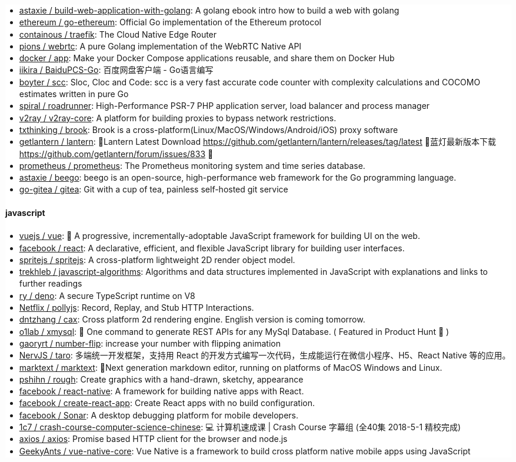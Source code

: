 * [astaxie / build-web-application-with-golang](https://github.com/astaxie/build-web-application-with-golang): A golang ebook intro how to build a web with golang
* [ethereum / go-ethereum](https://github.com/ethereum/go-ethereum): Official Go implementation of the Ethereum protocol
* [containous / traefik](https://github.com/containous/traefik): The Cloud Native Edge Router
* [pions / webrtc](https://github.com/pions/webrtc): A pure Golang implementation of the WebRTC Native API
* [docker / app](https://github.com/docker/app): Make your Docker Compose applications reusable, and share them on Docker Hub
* [iikira / BaiduPCS-Go](https://github.com/iikira/BaiduPCS-Go): 百度网盘客户端 - Go语言编写
* [boyter / scc](https://github.com/boyter/scc): Sloc, Cloc and Code: scc is a very fast accurate code counter with complexity calculations and COCOMO estimates written in pure Go
* [spiral / roadrunner](https://github.com/spiral/roadrunner): High-Performance PSR-7 PHP application server, load balancer and process manager
* [v2ray / v2ray-core](https://github.com/v2ray/v2ray-core): A platform for building proxies to bypass network restrictions.
* [txthinking / brook](https://github.com/txthinking/brook): Brook is a cross-platform(Linux/MacOS/Windows/Android/iOS) proxy software
* [getlantern / lantern](https://github.com/getlantern/lantern): 🔴Lantern Latest Download https://github.com/getlantern/lantern/releases/tag/latest 🔴蓝灯最新版本下载 https://github.com/getlantern/forum/issues/833 🔴
* [prometheus / prometheus](https://github.com/prometheus/prometheus): The Prometheus monitoring system and time series database.
* [astaxie / beego](https://github.com/astaxie/beego): beego is an open-source, high-performance web framework for the Go programming language.
* [go-gitea / gitea](https://github.com/go-gitea/gitea): Git with a cup of tea, painless self-hosted git service

#### javascript
* [vuejs / vue](https://github.com/vuejs/vue): 🖖 A progressive, incrementally-adoptable JavaScript framework for building UI on the web.
* [facebook / react](https://github.com/facebook/react): A declarative, efficient, and flexible JavaScript library for building user interfaces.
* [spritejs / spritejs](https://github.com/spritejs/spritejs): A cross-platform lightweight 2D render object model.
* [trekhleb / javascript-algorithms](https://github.com/trekhleb/javascript-algorithms): Algorithms and data structures implemented in JavaScript with explanations and links to further readings
* [ry / deno](https://github.com/ry/deno): A secure TypeScript runtime on V8
* [Netflix / pollyjs](https://github.com/Netflix/pollyjs): Record, Replay, and Stub HTTP Interactions.
* [dntzhang / cax](https://github.com/dntzhang/cax): Cross platform 2d rendering engine. English version is coming tomorrow.
* [o1lab / xmysql](https://github.com/o1lab/xmysql): 🚀 One command to generate REST APIs for any MySql Database. ( Featured in Product Hunt 🖖 )
* [gaoryrt / number-flip](https://github.com/gaoryrt/number-flip): increase your number with flipping animation
* [NervJS / taro](https://github.com/NervJS/taro): 多端统一开发框架，支持用 React 的开发方式编写一次代码，生成能运行在微信小程序、H5、React Native 等的应用。
* [marktext / marktext](https://github.com/marktext/marktext): 📝Next generation markdown editor, running on platforms of MacOS Windows and Linux.
* [pshihn / rough](https://github.com/pshihn/rough): Create graphics with a hand-drawn, sketchy, appearance
* [facebook / react-native](https://github.com/facebook/react-native): A framework for building native apps with React.
* [facebook / create-react-app](https://github.com/facebook/create-react-app): Create React apps with no build configuration.
* [facebook / Sonar](https://github.com/facebook/Sonar): A desktop debugging platform for mobile developers.
* [1c7 / crash-course-computer-science-chinese](https://github.com/1c7/crash-course-computer-science-chinese): 💻 计算机速成课 | Crash Course 字幕组 (全40集 2018-5-1 精校完成)
* [axios / axios](https://github.com/axios/axios): Promise based HTTP client for the browser and node.js
* [GeekyAnts / vue-native-core](https://github.com/GeekyAnts/vue-native-core): Vue Native is a framework to build cross platform native mobile apps using JavaScript